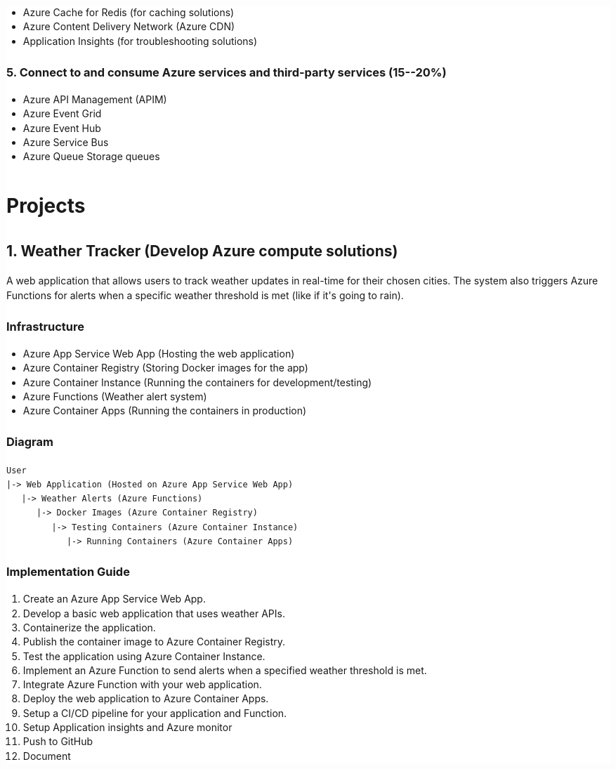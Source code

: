 -   Azure Cache for Redis (for caching solutions)
-   Azure Content Delivery Network (Azure CDN)
-   Application Insights (for troubleshooting solutions)

### 5\. Connect to and consume Azure services and third-party services (15--20%)

-   Azure API Management (APIM)
-   Azure Event Grid
-   Azure Event Hub
-   Azure Service Bus
-   Azure Queue Storage queues

# Projects

## 1. Weather Tracker (Develop Azure compute solutions)

A web application that allows users to track weather updates in real-time for their chosen cities. The system also triggers Azure Functions for alerts when a specific weather threshold is met (like if it's going to rain).

### Infrastructure
- Azure App Service Web App (Hosting the web application)
- Azure Container Registry (Storing Docker images for the app)
- Azure Container Instance (Running the containers for development/testing)
- Azure Functions (Weather alert system)
- Azure Container Apps (Running the containers in production)

### Diagram

```
User 
|-> Web Application (Hosted on Azure App Service Web App)
   |-> Weather Alerts (Azure Functions)
      |-> Docker Images (Azure Container Registry)
         |-> Testing Containers (Azure Container Instance)
            |-> Running Containers (Azure Container Apps)
```


### Implementation Guide 
1. Create an Azure App Service Web App.
2. Develop a basic web application that uses weather APIs.
3. Containerize the application.
4. Publish the container image to Azure Container Registry.
5. Test the application using Azure Container Instance.
6. Implement an Azure Function to send alerts when a specified weather threshold is met.
7. Integrate Azure Function with your web application.
8. Deploy the web application to Azure Container Apps.
9.  Setup a CI/CD pipeline for your application and Function.
10. Setup Application insights and Azure monitor
11. Push to GitHub 
12. Document
